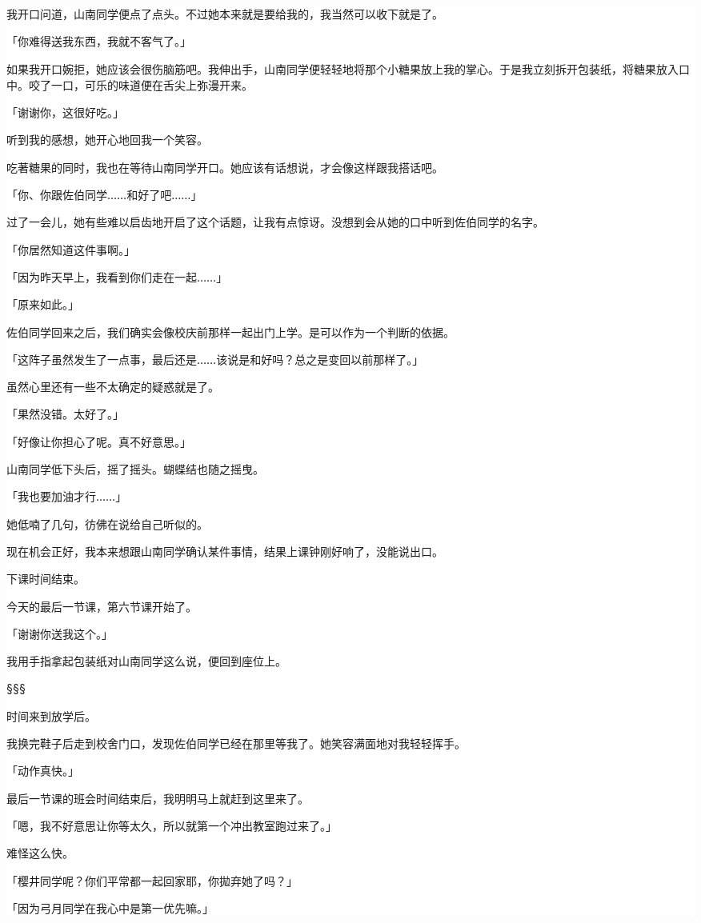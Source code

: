我开口问道，山南同学便点了点头。不过她本来就是要给我的，我当然可以收下就是了。

「你难得送我东西，我就不客气了。」

如果我开口婉拒，她应该会很伤脑筋吧。我伸出手，山南同学便轻轻地将那个小糖果放上我的掌心。于是我立刻拆开包装纸，将糖果放入口中。咬了一口，可乐的味道便在舌尖上弥漫开来。

「谢谢你，这很好吃。」

听到我的感想，她开心地回我一个笑容。

吃著糖果的同时，我也在等待山南同学开口。她应该有话想说，才会像这样跟我搭话吧。

「你、你跟佐伯同学……和好了吧……」

过了一会儿，她有些难以启齿地开启了这个话题，让我有点惊讶。没想到会从她的口中听到佐伯同学的名字。

「你居然知道这件事啊。」

「因为昨天早上，我看到你们走在一起……」

「原来如此。」

佐伯同学回来之后，我们确实会像校庆前那样一起出门上学。是可以作为一个判断的依据。

「这阵子虽然发生了一点事，最后还是……该说是和好吗？总之是变回以前那样了。」

虽然心里还有一些不太确定的疑惑就是了。

「果然没错。太好了。」

「好像让你担心了呢。真不好意思。」

山南同学低下头后，摇了摇头。蝴蝶结也随之摇曳。

「我也要加油才行……」

她低喃了几句，彷佛在说给自己听似的。

现在机会正好，我本来想跟山南同学确认某件事情，结果上课钟刚好响了，没能说出口。

下课时间结束。

今天的最后一节课，第六节课开始了。

「谢谢你送我这个。」

我用手指拿起包装纸对山南同学这么说，便回到座位上。

§§§

时间来到放学后。

我换完鞋子后走到校舍门口，发现佐伯同学已经在那里等我了。她笑容满面地对我轻轻挥手。

「动作真快。」

最后一节课的班会时间结束后，我明明马上就赶到这里来了。

「嗯，我不好意思让你等太久，所以就第一个冲出教室跑过来了。」

难怪这么快。

「樱井同学呢？你们平常都一起回家耶，你拋弃她了吗？」

「因为弓月同学在我心中是第一优先嘛。」
